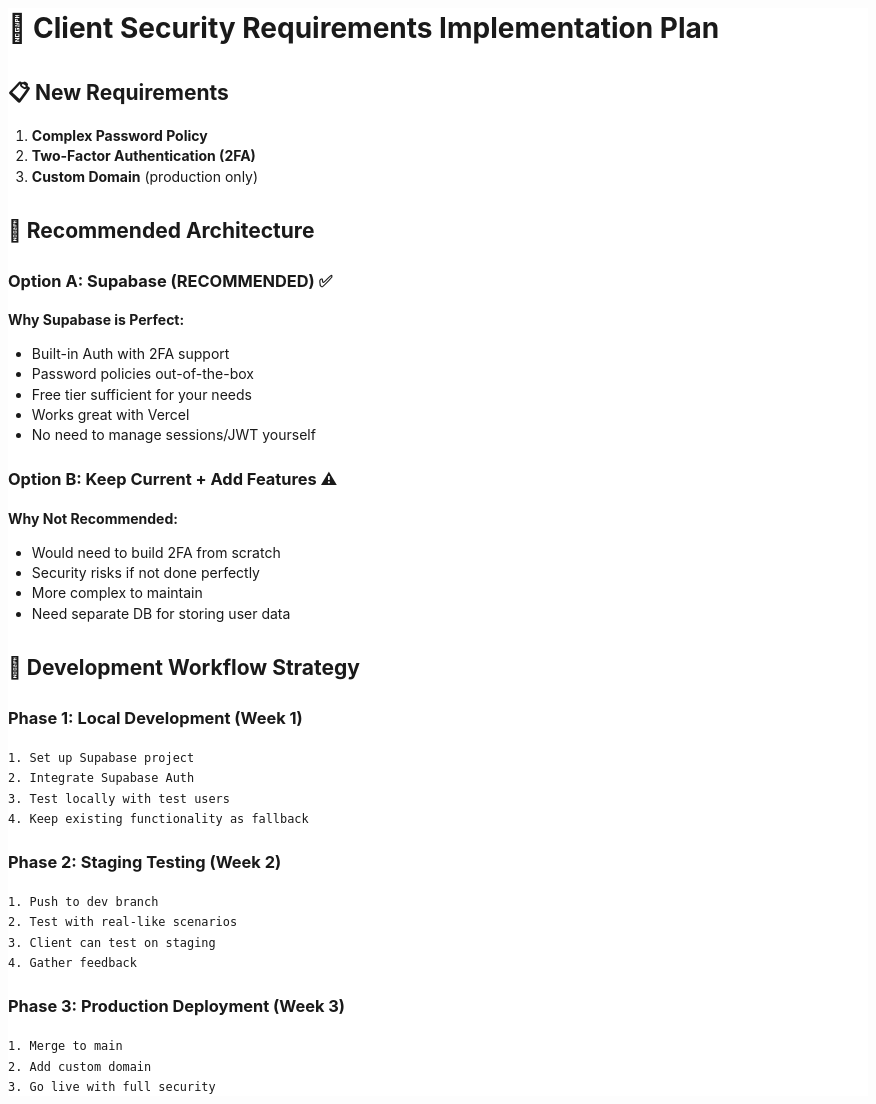 # 🔐 Client Security Requirements Implementation Plan

## 📋 New Requirements
1. **Complex Password Policy** 
2. **Two-Factor Authentication (2FA)**
3. **Custom Domain** (production only)

## 🎯 Recommended Architecture

### Option A: Supabase (RECOMMENDED) ✅
**Why Supabase is Perfect:**
- Built-in Auth with 2FA support
- Password policies out-of-the-box
- Free tier sufficient for your needs
- Works great with Vercel
- No need to manage sessions/JWT yourself

### Option B: Keep Current + Add Features ⚠️
**Why Not Recommended:**
- Would need to build 2FA from scratch
- Security risks if not done perfectly
- More complex to maintain
- Need separate DB for storing user data

## 🔄 Development Workflow Strategy

### Phase 1: Local Development (Week 1)
```
1. Set up Supabase project
2. Integrate Supabase Auth
3. Test locally with test users
4. Keep existing functionality as fallback
```

### Phase 2: Staging Testing (Week 2)
```
1. Push to dev branch
2. Test with real-like scenarios
3. Client can test on staging
4. Gather feedback
```

### Phase 3: Production Deployment (Week 3)
```
1. Merge to main
2. Add custom domain
3. Go live with full security
```
